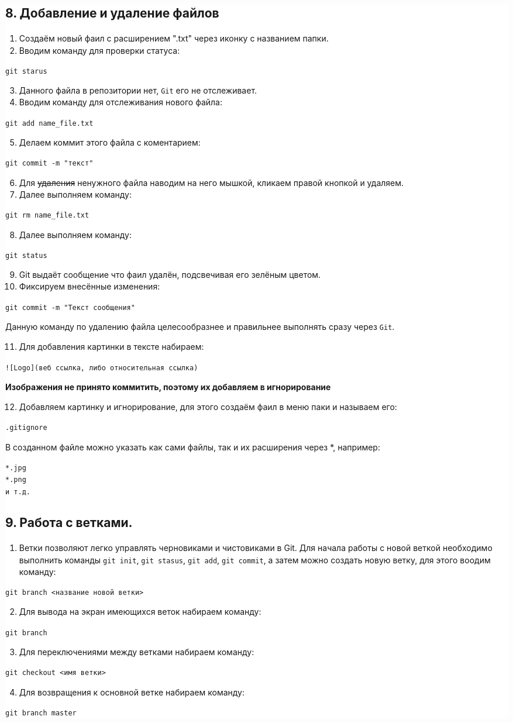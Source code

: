 ## 8. Добавление и удаление файлов

1. Создаём новый фаил с расширением ".txt" через иконку с названием папки.
2. Вводим команду для проверки статуса:
```
git starus
```
3. Данного файла в репозитории нет, `Git` его не отслеживает.
4. Вводим команду для отслеживания нового файла:
```
git add name_file.txt
```
5. Делаем коммит этого файла с коментарием:
```
git commit -m "текст"
```
6. Для ~~удаления~~ ненужного файла наводим на него мышкой, кликаем правой кнопкой и удаляем.
7. Далее выполняем команду:
```
git rm name_file.txt
```
8. Далее выполняем команду:
```
git status
```
9. Git выдаёт сообщение что фаил удалён, подсвечивая его зелёным цветом.
10. Фиксируем внесённые изменения:
```
git commit -m "Текст сообщения"
```
Данную команду по удалению файла целесообразнее и правильнее выполнять сразу через `Git`.

11. Для добавления картинки в тексте набираем:
```
![Logo](веб ссылка, либо относительная ссылка)
```
__Изображения не принято коммитить, поэтому их добавляем в игнорирование__

12. Добавляем картинку и игнорирование, для этого создаём фаил в меню паки и называем его:
```
.gitignore
```
В созданном файле можно указать как сами файлы, так и их расширения через *, например:
```
*.jpg
*.png
и т.д.
```

## 9. Работа с ветками.

1. Ветки позволяют легко управлять черновиками и чистовиками в Git. Для начала работы с новой веткой необходимо выполнить команды `git init`, `git stasus`, `git add`, `git commit`, а затем можно создать новую ветку, для этого воодим команду:
```
git branch <название новой ветки>
```
2. Для вывода на экран имеющихся веток набираем команду:
```
git branch
```
3. Для переключениями между ветками набираем команду:
```
git checkout <имя ветки> 
```
4. Для возвращения к основной ветке набираем команду:
```
git branch master
```